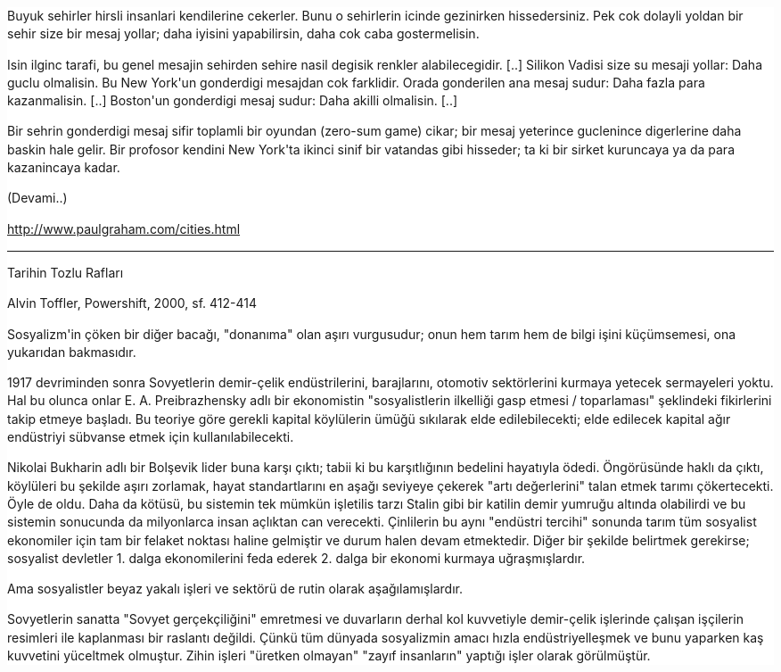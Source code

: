Buyuk sehirler hirsli insanlari kendilerine cekerler. Bunu o sehirlerin icinde gezinirken hissedersiniz. Pek cok dolayli yoldan bir sehir size bir mesaj yollar; daha iyisini yapabilirsin, daha cok caba gostermelisin.

Isin ilginc tarafi, bu genel mesajin sehirden sehire nasil degisik renkler alabilecegidir. [..] Silikon Vadisi size su mesaji yollar: Daha guclu olmalisin. Bu New York'un gonderdigi mesajdan cok farklidir. Orada gonderilen ana mesaj sudur: Daha fazla para kazanmalisin. [..] Boston'un gonderdigi mesaj sudur: Daha akilli olmalisin. [..]

Bir sehrin gonderdigi mesaj sifir toplamli bir oyundan (zero-sum game) cikar; bir mesaj yeterince guclenince digerlerine daha baskin hale gelir. Bir profosor kendini New York'ta ikinci sinif bir vatandas gibi hisseder; ta ki bir sirket kuruncaya ya da para kazanincaya kadar.

(Devami..)

http://www.paulgraham.com/cities.html

---

Tarihin Tozlu Rafları

Alvin Toffler, Powershift, 2000, sf. 412-414

Sosyalizm'in çöken bir diğer bacağı, "donanıma" olan aşırı vurgusudur;
onun hem tarım hem de bilgi işini küçümsemesi, ona yukarıdan
bakmasıdır.

1917 devriminden sonra Sovyetlerin demir-çelik endüstrilerini,
barajlarını, otomotiv sektörlerini kurmaya yetecek sermayeleri
yoktu. Hal bu olunca onlar E. A. Preibrazhensky adlı bir ekonomistin
"sosyalistlerin ilkelliği gasp etmesi / toparlaması" şeklindeki
fikirlerini takip etmeye başladı. Bu teoriye göre gerekli kapital
köylülerin ümüğü sıkılarak elde edilebilecekti; elde edilecek kapital
ağır endüstriyi sübvanse etmek için kullanılabilecekti.

Nikolai Bukharin adlı bir Bolşevik lider buna karşı çıktı; tabii ki bu
karşıtlığının bedelini hayatıyla ödedi. Öngörüsünde haklı da çıktı,
köylüleri bu şekilde aşırı zorlamak, hayat standartlarını en aşağı
seviyeye çekerek "artı değerlerini" talan etmek tarımı
çökertecekti. Öyle de oldu. Daha da kötüsü, bu sistemin tek mümkün
işletilis tarzı Stalin gibi bir katilin demir yumruğu altında
olabilirdi ve bu sistemin sonucunda da milyonlarca insan açlıktan can
verecekti. Çinlilerin bu aynı "endüstri tercihi" sonunda tarım tüm
sosyalist ekonomiler için tam bir felaket noktası haline gelmiştir ve
durum halen devam etmektedir. Diğer bir şekilde belirtmek gerekirse;
sosyalist devletler 1. dalga ekonomilerini feda ederek 2. dalga bir
ekonomi kurmaya uğraşmışlardır.

Ama sosyalistler beyaz yakalı işleri ve sektörü de rutin olarak
aşağılamışlardır.

Sovyetlerin sanatta "Sovyet gerçekçiliğini" emretmesi ve duvarların
derhal kol kuvvetiyle demir-çelik işlerinde çalışan işçilerin
resimleri ile kaplanması bir raslantı değildi. Çünkü tüm dünyada
sosyalizmin amacı hızla endüstriyelleşmek ve bunu yaparken kaş
kuvvetini yüceltmek olmuştur. Zihin işleri "üretken olmayan" "zayıf
insanların" yaptığı işler olarak görülmüştür.
